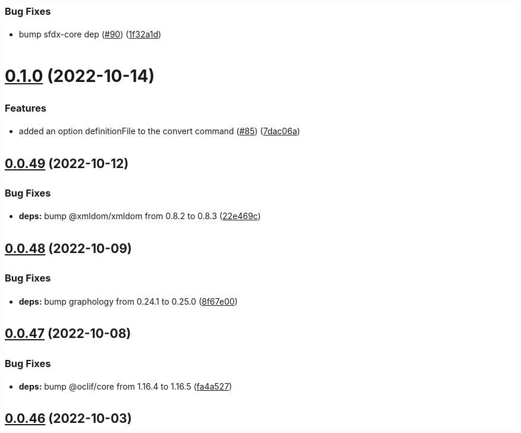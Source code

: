 
### Bug Fixes

* bump sfdx-core dep ([#90](https://github.com/forcedotcom/packaging/issues/90)) ([1f32a1d](https://github.com/forcedotcom/packaging/commit/1f32a1d529775e36c56c433c78be7b867e14bdef))



# [0.1.0](https://github.com/forcedotcom/packaging/compare/0.0.49...0.1.0) (2022-10-14)


### Features

* added an option definitionFile to the convert command ([#85](https://github.com/forcedotcom/packaging/issues/85)) ([7dac06a](https://github.com/forcedotcom/packaging/commit/7dac06ad94b0a97e2b5304207749f474685a0204))



## [0.0.49](https://github.com/forcedotcom/packaging/compare/0.0.48...0.0.49) (2022-10-12)


### Bug Fixes

* **deps:** bump @xmldom/xmldom from 0.8.2 to 0.8.3 ([22e469c](https://github.com/forcedotcom/packaging/commit/22e469cf49614578333b4312cf15b28c4b3ab115))



## [0.0.48](https://github.com/forcedotcom/packaging/compare/0.0.47...0.0.48) (2022-10-09)


### Bug Fixes

* **deps:** bump graphology from 0.24.1 to 0.25.0 ([8f67e00](https://github.com/forcedotcom/packaging/commit/8f67e000a3d17ffe18b5f7b8145fa18da1df575e))



## [0.0.47](https://github.com/forcedotcom/packaging/compare/0.0.46...0.0.47) (2022-10-08)


### Bug Fixes

* **deps:** bump @oclif/core from 1.16.4 to 1.16.5 ([fa4a527](https://github.com/forcedotcom/packaging/commit/fa4a5278ca3d844b2c3902055a0e767ed37a0497))



## [0.0.46](https://github.com/forcedotcom/packaging/compare/0.0.45...0.0.46) (2022-10-03)
